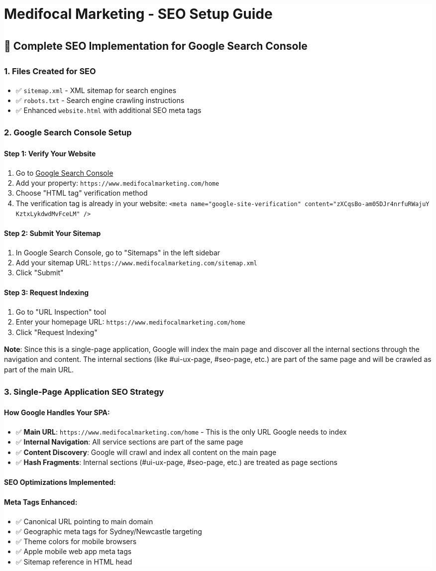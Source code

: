 # Medifocal Marketing - SEO Setup Guide

## 🚀 Complete SEO Implementation for Google Search Console

### 1. Files Created for SEO
- ✅ `sitemap.xml` - XML sitemap for search engines
- ✅ `robots.txt` - Search engine crawling instructions
- ✅ Enhanced `website.html` with additional SEO meta tags

### 2. Google Search Console Setup

#### Step 1: Verify Your Website
1. Go to [Google Search Console](https://search.google.com/search-console/)
2. Add your property: `https://www.medifocalmarketing.com/home`
3. Choose "HTML tag" verification method
4. The verification tag is already in your website: `<meta name="google-site-verification" content="zXCqsBo-am05DJr4nrfuRWajuYKztxLykdwdMvFceLM" />`

#### Step 2: Submit Your Sitemap
1. In Google Search Console, go to "Sitemaps" in the left sidebar
2. Add your sitemap URL: `https://www.medifocalmarketing.com/sitemap.xml`
3. Click "Submit"

#### Step 3: Request Indexing
1. Go to "URL Inspection" tool
2. Enter your homepage URL: `https://www.medifocalmarketing.com/home`
3. Click "Request Indexing"

**Note**: Since this is a single-page application, Google will index the main page and discover all the internal sections through the navigation and content. The internal sections (like #ui-ux-page, #seo-page, etc.) are part of the same page and will be crawled as part of the main URL.

### 3. Single-Page Application SEO Strategy

#### How Google Handles Your SPA:
- ✅ **Main URL**: `https://www.medifocalmarketing.com/home` - This is the only URL Google needs to index
- ✅ **Internal Navigation**: All service sections are part of the same page
- ✅ **Content Discovery**: Google will crawl and index all content on the main page
- ✅ **Hash Fragments**: Internal sections (#ui-ux-page, #seo-page, etc.) are treated as page sections

#### SEO Optimizations Implemented:

#### Meta Tags Enhanced:
- ✅ Canonical URL pointing to main domain
- ✅ Geographic meta tags for Sydney/Newcastle targeting
- ✅ Theme colors for mobile browsers
- ✅ Apple mobile web app meta tags
- ✅ Sitemap reference in HTML head
